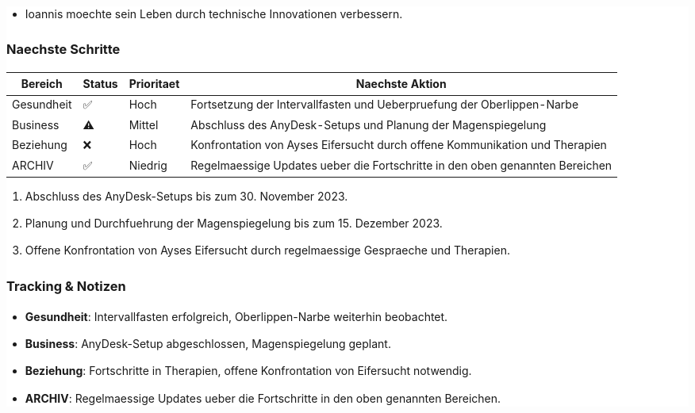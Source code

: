 - Ioannis moechte sein Leben durch technische Innovationen verbessern.

### Naechste Schritte

| Bereich | Status | Prioritaet | Naechste Aktion |
| --- | --- | --- | --- |
| Gesundheit | ✅ | Hoch | Fortsetzung der Intervallfasten und Ueberpruefung der Oberlippen-Narbe |
| Business | ⚠️ | Mittel | Abschluss des AnyDesk-Setups und Planung der Magenspiegelung |
| Beziehung | ❌ | Hoch | Konfrontation von Ayses Eifersucht durch offene Kommunikation und Therapien |
| ARCHIV | ✅ | Niedrig | Regelmaessige Updates ueber die Fortschritte in den oben genannten Bereichen |

1. Abschluss des AnyDesk-Setups bis zum 30. November 2023.

2. Planung und Durchfuehrung der Magenspiegelung bis zum 15. Dezember 2023.

3. Offene Konfrontation von Ayses Eifersucht durch regelmaessige Gespraeche und Therapien.

### Tracking & Notizen

- **Gesundheit**: Intervallfasten erfolgreich, Oberlippen-Narbe weiterhin beobachtet.

- **Business**: AnyDesk-Setup abgeschlossen, Magenspiegelung geplant.

- **Beziehung**: Fortschritte in Therapien, offene Konfrontation von Eifersucht notwendig.

- **ARCHIV**: Regelmaessige Updates ueber die Fortschritte in den oben genannten Bereichen.

